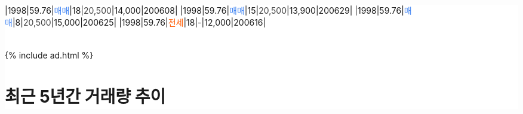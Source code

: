 |1998|59.76|<span style="color:#4285f3">매매</span>|18|<span style="color:#444444">20,500</span>|14,000|200608|
|1998|59.76|<span style="color:#4285f3">매매</span>|15|<span style="color:#444444">20,500</span>|13,900|200629|
|1998|59.76|<span style="color:#4285f3">매매</span>|8|<span style="color:#444444">20,500</span>|15,000|200625|
|1998|59.76|<span style="color:#ff5a00">전세</span>|18|<span style="color:#444444">-</span>|12,000|200616|


<br>
{% include ad.html %}
<br>

# 최근 5년간 거래량 추이


<div style="width:100%;">
    <canvas id="deal_progress" height="200"></canvas>
</div>

<script>
new Chart(document.getElementById("deal_progress"), {
    type: 'line',
    data: {
        labels: ['201508','201509','201510','201511','201512','201601','201602','201603','201604','201605','201606','201607','201608','201609','201610','201611','201612','201701','201702','201703','201704','201705','201706','201707','201708','201709','201710','201711','201712','201801','201802','201803','201804','201805','201806','201807','201808','201809','201810','201811','201812','201901','201902','201903','201904','201905','201906','201907','201908','201909','201910','201911','201912','202001','202002','202003','202004','202005','202006','202007','202008'],
        datasets: [{
            label: '매매',
            pointRadius: 1,
            data: [43, 76, 79, 64, 46, 35, 35, 58, 46, 29, 50, 41, 51, 43, 77, 44, 36, 28, 35, 39, 34, 29, 41, 34, 39, 38, 39, 25, 27, 28, 30, 33, 27, 24, 35, 23, 30, 27, 37, 32, 22, 22, 31, 42, 44, 28, 52, 37, 31, 48, 102, 93, 73, 52, 70, 36, 37, 48, 111, 109, 19],
            borderColor: "rgba(255, 201, 14, 1)",
            backgroundColor: "rgba(255, 201, 14, 0.5)",
            fill: false,
            lineTension: 0
        },{
            label: '전월세',
            pointRadius: 1,
            data: [26, 21, 38, 43, 32, 26, 30, 37, 23, 20, 22, 32, 30, 27, 33, 31, 32, 28, 37, 39, 38, 30, 25, 30, 23, 39, 31, 22, 34, 30, 30, 36, 41, 34, 21, 29, 30, 33, 36, 28, 33, 51, 34, 40, 42, 37, 32, 39, 32, 30, 45, 37, 50, 38, 49, 35, 26, 36, 28, 40, 12],
            borderColor: "rgba(0, 141, 185, 1)",
            backgroundColor: "rgba(0, 141, 185, 0.5)",
            fill: false,
            lineTension: 0
        }
        ]
    },
    options: {
        responsive: true,
        title: {
            display: false
        },
        tooltips: {
            mode: 'index',
            intersect: false
        },
        hover: {
            mode: 'nearest',
            intersect: true